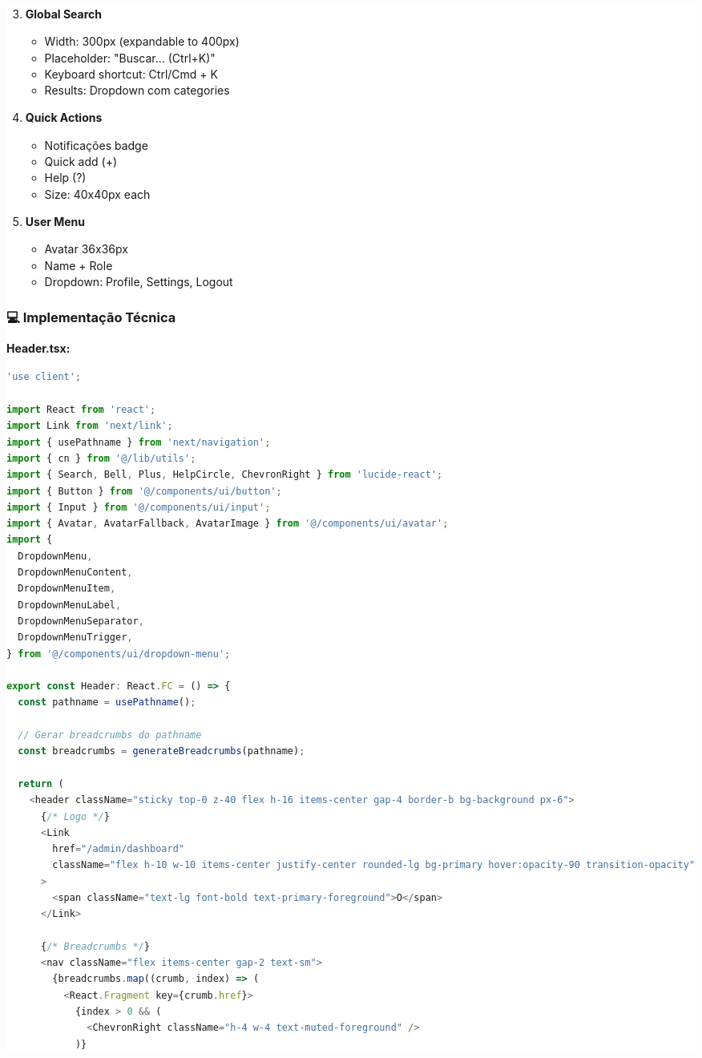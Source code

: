 3. **Global Search**
   - Width: 300px (expandable to 400px)
   - Placeholder: "Buscar... (Ctrl+K)"
   - Keyboard shortcut: Ctrl/Cmd + K
   - Results: Dropdown com categories

4. **Quick Actions**
   - Notificações badge
   - Quick add (+)
   - Help (?)
   - Size: 40x40px each

5. **User Menu**
   - Avatar 36x36px
   - Name + Role
   - Dropdown: Profile, Settings, Logout

### 💻 Implementação Técnica

**Header.tsx:**

```typescript
'use client';

import React from 'react';
import Link from 'next/link';
import { usePathname } from 'next/navigation';
import { cn } from '@/lib/utils';
import { Search, Bell, Plus, HelpCircle, ChevronRight } from 'lucide-react';
import { Button } from '@/components/ui/button';
import { Input } from '@/components/ui/input';
import { Avatar, AvatarFallback, AvatarImage } from '@/components/ui/avatar';
import {
  DropdownMenu,
  DropdownMenuContent,
  DropdownMenuItem,
  DropdownMenuLabel,
  DropdownMenuSeparator,
  DropdownMenuTrigger,
} from '@/components/ui/dropdown-menu';

export const Header: React.FC = () => {
  const pathname = usePathname();

  // Gerar breadcrumbs do pathname
  const breadcrumbs = generateBreadcrumbs(pathname);

  return (
    <header className="sticky top-0 z-40 flex h-16 items-center gap-4 border-b bg-background px-6">
      {/* Logo */}
      <Link
        href="/admin/dashboard"
        className="flex h-10 w-10 items-center justify-center rounded-lg bg-primary hover:opacity-90 transition-opacity"
      >
        <span className="text-lg font-bold text-primary-foreground">O</span>
      </Link>

      {/* Breadcrumbs */}
      <nav className="flex items-center gap-2 text-sm">
        {breadcrumbs.map((crumb, index) => (
          <React.Fragment key={crumb.href}>
            {index > 0 && (
              <ChevronRight className="h-4 w-4 text-muted-foreground" />
            )}
```